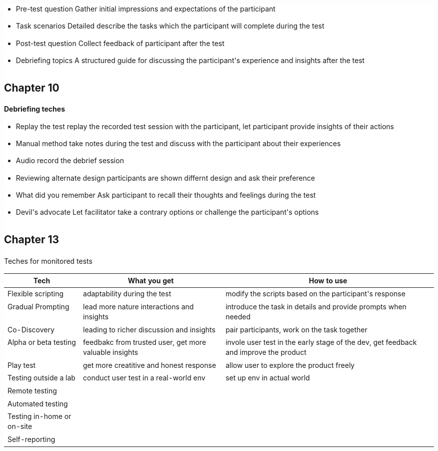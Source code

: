 - Pre-test question
Gather initial impressions and expectations of the participant

- Task scenarios
Detailed describe the tasks which the participant will complete during the test

- Post-test question
Collect feedback of participant after the test

- Debriefing topics
A structured guide for discussing the participant's experience and insights after the test


## Chapter 10

**Debriefing teches**
- Replay the test
replay the recorded test session with the participant, let participant provide insights of their actions

- Manual method
take notes during the test and discuss with the participant about their experiences

- Audio record the debrief session

- Reviewing alternate design
participants are shown differnt design and ask their preference

- What did you remember
Ask participant to recall their thoughts and feelings during the test

- Devil's advocate
Let facilitator take a contrary options or challenge the participant's options

## Chapter 13

Teches for monitored tests

| Tech                       | What you get                                           | How to use                                                                           |
|----------------------------|--------------------------------------------------------|--------------------------------------------------------------------------------------|
| Flexible scripting         | adaptability during the test                           | modify the scripts based on the participant's response                               |
| Gradual Prompting          | lead more nature interactions and insights             | introduce the task in details and provide prompts when needed                        |
| Co-Discovery               | leading to richer discussion and insights              | pair participants, work on the task together                                         |
| Alpha or beta testing      | feedbakc from trusted user, get more valuable insights | invole user test in the early stage of the dev, get feedback and improve the product |
| Play test                  | get more creatitive and honest response                | allow user to explore the product freely                                             |
| Testing outside a lab      | conduct user test in a real-world env                  | set up env in actual world                                                           |
| Remote testing             |
| Automated testing          |
| Testing in-home or on-site |
| Self-reporting             |


